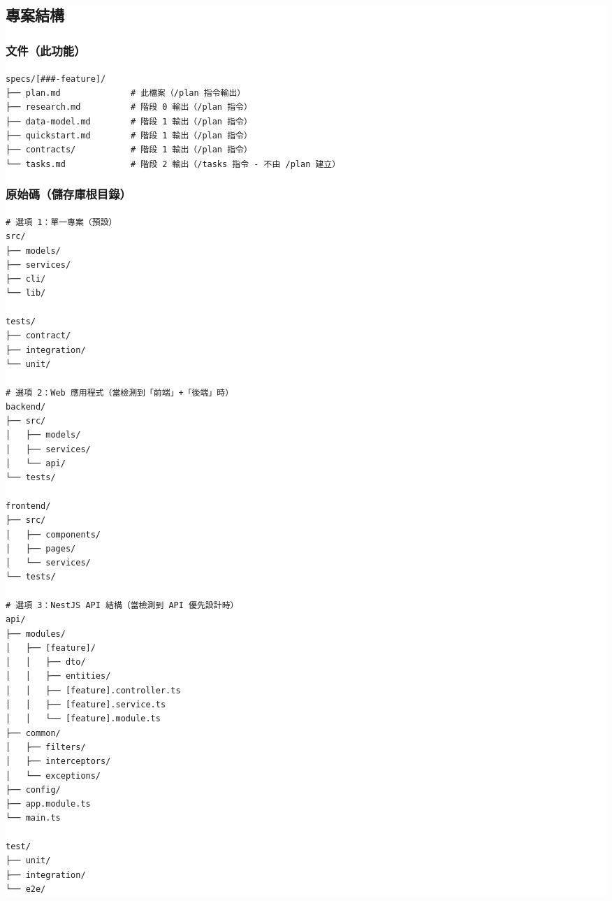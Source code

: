 ## 專案結構

### 文件（此功能）
```
specs/[###-feature]/
├── plan.md              # 此檔案（/plan 指令輸出）
├── research.md          # 階段 0 輸出（/plan 指令）
├── data-model.md        # 階段 1 輸出（/plan 指令）
├── quickstart.md        # 階段 1 輸出（/plan 指令）
├── contracts/           # 階段 1 輸出（/plan 指令）
└── tasks.md             # 階段 2 輸出（/tasks 指令 - 不由 /plan 建立）
```

### 原始碼（儲存庫根目錄）
```
# 選項 1：單一專案（預設）
src/
├── models/
├── services/
├── cli/
└── lib/

tests/
├── contract/
├── integration/
└── unit/

# 選項 2：Web 應用程式（當檢測到「前端」+「後端」時）
backend/
├── src/
│   ├── models/
│   ├── services/
│   └── api/
└── tests/

frontend/
├── src/
│   ├── components/
│   ├── pages/
│   └── services/
└── tests/

# 選項 3：NestJS API 結構（當檢測到 API 優先設計時）
api/
├── modules/
│   ├── [feature]/
│   │   ├── dto/
│   │   ├── entities/
│   │   ├── [feature].controller.ts
│   │   ├── [feature].service.ts
│   │   └── [feature].module.ts
├── common/
│   ├── filters/
│   ├── interceptors/
│   └── exceptions/
├── config/
├── app.module.ts
└── main.ts

test/
├── unit/
├── integration/
└── e2e/
```